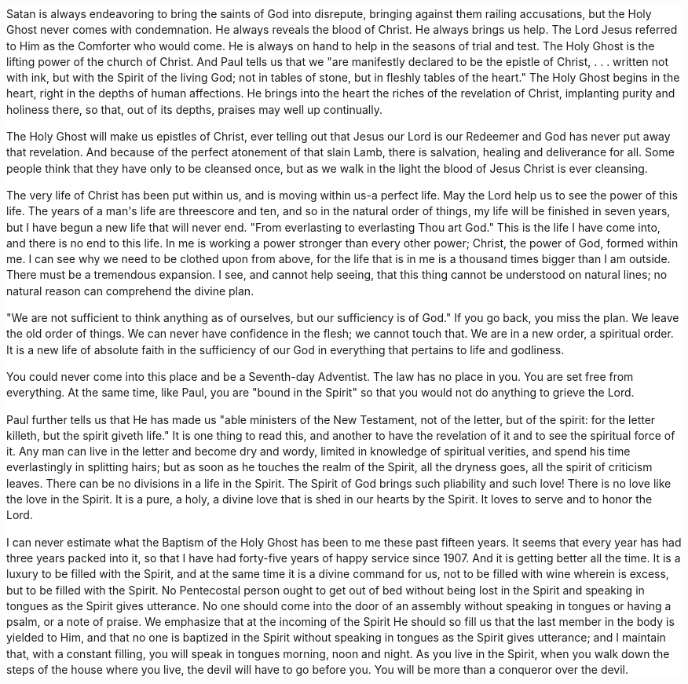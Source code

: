 Satan is always endeavoring to bring the saints of God into disrepute, bringing against them railing accusations, but the Holy Ghost never comes with condemnation. He always reveals the blood of Christ. He always brings us help. The Lord Jesus referred to Him as the Comforter who would come. He is always on hand to help in the seasons of trial and test. The Holy Ghost is the lifting power of the church of Christ. And Paul tells us that we "are manifestly declared to be the epistle of Christ, . . . written not with ink, but with the Spirit of the living God; not in tables of stone, but in fleshly tables of the heart." The Holy Ghost begins in the heart, right in the depths of human affections. He brings into the heart the riches of the revelation of Christ, implanting purity and holiness there, so that, out of its depths, praises may well up continually.

The Holy Ghost will make us epistles of Christ, ever telling out that Jesus our Lord is our Redeemer and God has never put away that revelation. And because of the perfect atonement of that slain Lamb, there is salvation, healing and deliverance for all. Some people think that they have only to be cleansed once, but as we walk in the light the blood of Jesus Christ is ever cleansing.

The very life of Christ has been put within us, and is moving within us-a perfect life. May the Lord help us to see the power of this life. The years of a man's life are threescore and ten, and so in the natural order of things, my life will be finished in seven years, but I have begun a new life that will never end. "From everlasting to everlasting Thou art God." This is the life I have come into, and there is no end to this life. In me is working a power stronger than every other power; Christ, the power of God, formed within me. I can see why we need to be clothed upon from above, for the life that is in me is a thousand times bigger than I am outside. There must be a tremendous expansion. I see, and cannot help seeing, that this thing cannot be understood on natural lines; no natural reason can comprehend the divine plan.

"We are not sufficient to think anything as of ourselves, but our sufficiency is of God." If you go back, you miss the plan. We leave the old order of things. We can never have confidence in the flesh; we cannot touch that. We are in a new order, a spiritual order. It is a new life of absolute faith in the sufficiency of our God in everything that pertains to life and godliness.

You could never come into this place and be a Seventh-day Adventist. The law has no place in you. You are set free from everything. At the same time, like Paul, you are "bound in the Spirit" so that you would not do anything to grieve the Lord.

Paul further tells us that He has made us "able ministers of the New Testament, not of the letter, but of the spirit: for the letter killeth, but the spirit giveth life." It is one thing to read this, and another to have the revelation of it and to see the spiritual force of it. Any man can live in the letter and become dry and wordy, limited in knowledge of spiritual verities, and spend his time everlastingly in splitting hairs; but as soon as he touches the realm of the Spirit, all the dryness goes, all the spirit of criticism leaves. There can be no divisions in a life in the Spirit. The Spirit of God brings such pliability and such love! There is no love like the love in the Spirit. It is a pure, a holy, a divine love that is shed in our hearts by the Spirit. It loves to serve and to honor the Lord.

I can never estimate what the Baptism of the Holy Ghost has been to me these past fifteen years. It seems that every year has had three years packed into it, so that I have had forty-five years of happy service since 1907. And it is getting better all the time. It is a luxury to be filled with the Spirit, and at the same time it is a divine command for us, not to be filled with wine wherein is excess, but to be filled with the Spirit. No Pentecostal person ought to get out of bed without being lost in the Spirit and speaking in tongues as the Spirit gives utterance. No one should come into the door of an assembly without speaking in tongues or having a psalm, or a note of praise. We emphasize that at the incoming of the Spirit He should so fill us that the last member in the body is yielded to Him, and that no one is baptized in the Spirit without speaking in tongues as the Spirit gives utterance; and I maintain that, with a constant filling, you will speak in tongues morning, noon and night. As you live in the Spirit, when you walk down the steps of the house where you live, the devil will have to go before you. You will be more than a conqueror over the devil.
